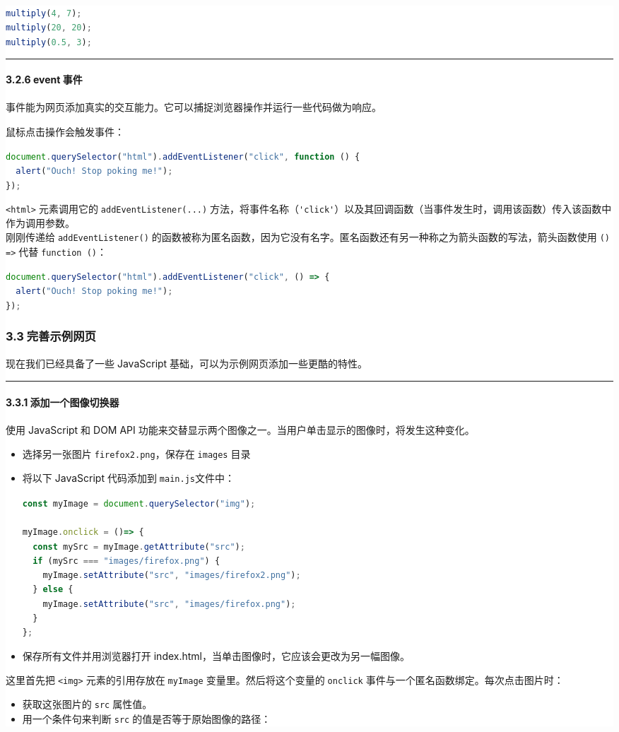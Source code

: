 ```js
multiply(4, 7);
multiply(20, 20);
multiply(0.5, 3);
```

---
#### 3.2.6 event 事件

事件能为网页添加真实的交互能力。它可以捕捉浏览器操作并运行一些代码做为响应。  

鼠标点击操作会触发事件：

```js
document.querySelector("html").addEventListener("click", function () {
  alert("Ouch! Stop poking me!");
});
```

 `<html>` 元素调用它的 `addEventListener(...)` 方法，将事件名称（`'click'`）以及其回调函数（当事件发生时，调用该函数）传入该函数中作为调用参数。  
刚刚传递给 `addEventListener()` 的函数被称为匿名函数，因为它没有名字。匿名函数还有另一种称之为箭头函数的写法，箭头函数使用 `() =>` 代替 `function ()`：

```js
document.querySelector("html").addEventListener("click", () => {
  alert("Ouch! Stop poking me!");
});
```

### 3.3 完善示例网页

现在我们已经具备了一些 JavaScript 基础，可以为示例网页添加一些更酷的特性。

---
#### 3.3.1 添加一个图像切换器

使用 JavaScript 和 DOM API 功能来交替显示两个图像之一。当用户单击显示的图像时，将发生这种变化。
- 选择另一张图片 `firefox2.png`，保存在 `images` 目录
- 将以下 JavaScript 代码添加到 `main.js`文件中：

  ```js
  const myImage = document.querySelector("img");

  myImage.onclick = ()=> {
    const mySrc = myImage.getAttribute("src");
    if (mySrc === "images/firefox.png") {
      myImage.setAttribute("src", "images/firefox2.png");
    } else {
      myImage.setAttribute("src", "images/firefox.png");
    }
  };
  ```
- 保存所有文件并用浏览器打开 index.html，当单击图像时，它应该会更改为另一幅图像。

这里首先把 `<img>` 元素的引用存放在 `myImage` 变量里。然后将这个变量的 `onclick` 事件与一个匿名函数绑定。每次点击图片时：

- 获取这张图片的 `src` 属性值。
- 用一个条件句来判断 `src` 的值是否等于原始图像的路径：  
